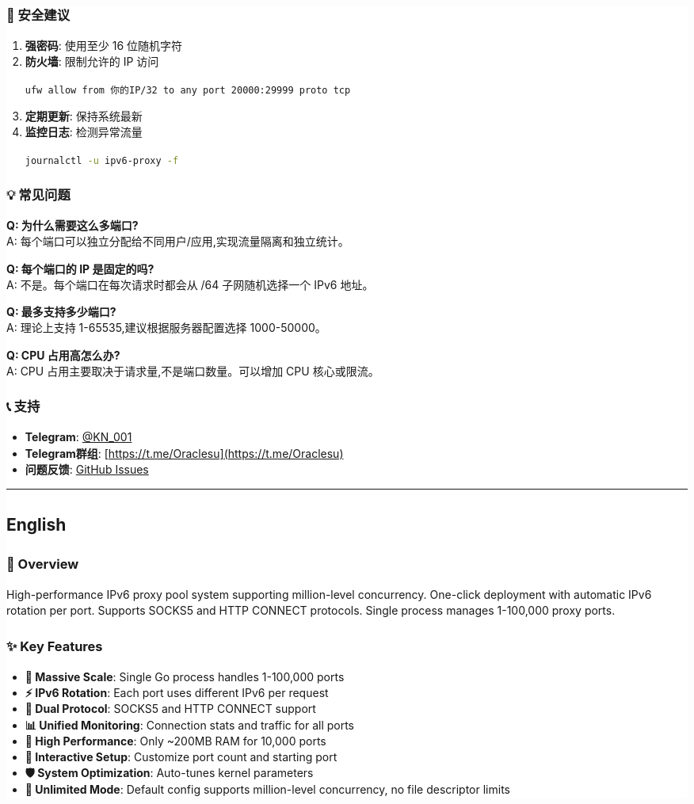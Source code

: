 ### 🔐 安全建议

1. **强密码**: 使用至少 16 位随机字符
2. **防火墙**: 限制允许的 IP 访问
   ```bash
   ufw allow from 你的IP/32 to any port 20000:29999 proto tcp
   ```
3. **定期更新**: 保持系统最新
4. **监控日志**: 检测异常流量
   ```bash
   journalctl -u ipv6-proxy -f
   ```

### 💡 常见问题

**Q: 为什么需要这么多端口?**  
A: 每个端口可以独立分配给不同用户/应用,实现流量隔离和独立统计。

**Q: 每个端口的 IP 是固定的吗?**  
A: 不是。每个端口在每次请求时都会从 /64 子网随机选择一个 IPv6 地址。

**Q: 最多支持多少端口?**  
A: 理论上支持 1-65535,建议根据服务器配置选择 1000-50000。

**Q: CPU 占用高怎么办?**  
A: CPU 占用主要取决于请求量,不是端口数量。可以增加 CPU 核心或限流。

### 📞 支持

- **Telegram**: [@KN_001](https://t.me/KN_001)
- **Telegram群组**: [https://t.me/Oraclesu](https://t.me/Oraclesu)
- **问题反馈**: [GitHub Issues](https://github.com/kenanjun001/ipv6-rotating-proxy/issues)

---

## English

### 🚀 Overview

High-performance IPv6 proxy pool system supporting million-level concurrency. One-click deployment with automatic IPv6 rotation per port. Supports SOCKS5 and HTTP CONNECT protocols. Single process manages 1-100,000 proxy ports.

### ✨ Key Features

- **🎯 Massive Scale**: Single Go process handles 1-100,000 ports
- **⚡ IPv6 Rotation**: Each port uses different IPv6 per request
- **🔐 Dual Protocol**: SOCKS5 and HTTP CONNECT support
- **📊 Unified Monitoring**: Connection stats and traffic for all ports
- **💪 High Performance**: Only ~200MB RAM for 10,000 ports
- **🔧 Interactive Setup**: Customize port count and starting port
- **🛡️ System Optimization**: Auto-tunes kernel parameters
- **🚀 Unlimited Mode**: Default config supports million-level concurrency, no file descriptor limits
